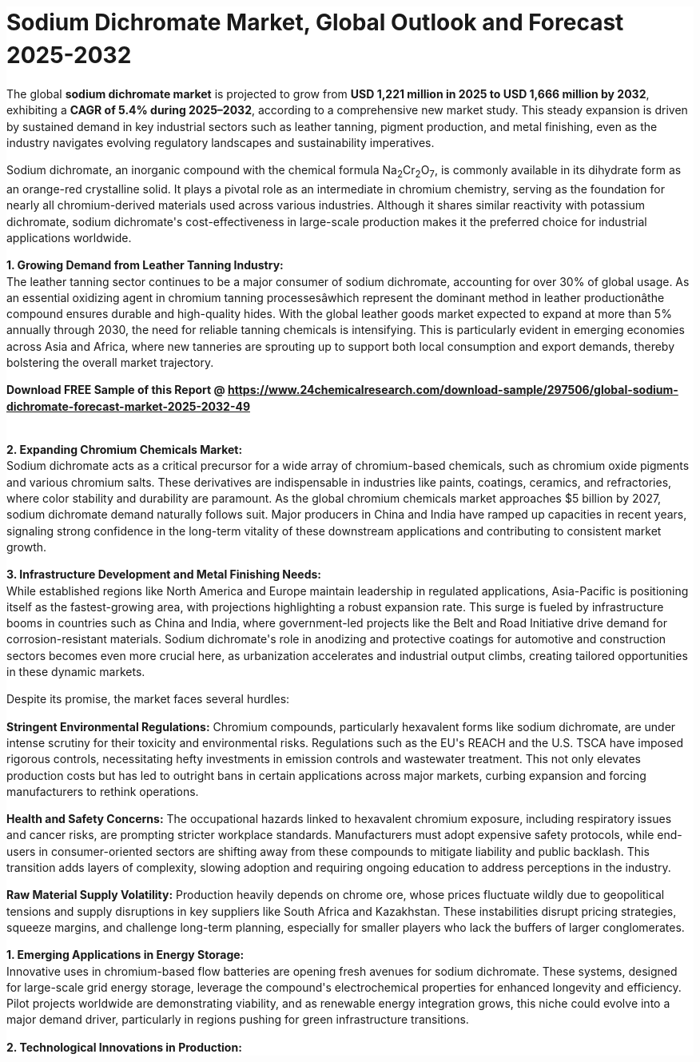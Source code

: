 <h1>Sodium Dichromate Market, Global Outlook and Forecast 2025-2032</h1><p>The global <strong>sodium dichromate market</strong> is projected to grow from <strong>USD 1,221 million in 2025 to USD 1,666 million by 2032</strong>, exhibiting a <strong>CAGR of 5.4% during 2025–2032</strong>, according to a comprehensive new market study. This steady expansion is driven by sustained demand in key industrial sectors such as leather tanning, pigment production, and metal finishing, even as the industry navigates evolving regulatory landscapes and sustainability imperatives.</p><p>Sodium dichromate, an inorganic compound with the chemical formula Na<sub>2</sub>Cr<sub>2</sub>O<sub>7</sub>, is commonly available in its dihydrate form as an orange-red crystalline solid. It plays a pivotal role as an intermediate in chromium chemistry, serving as the foundation for nearly all chromium-derived materials used across various industries. Although it shares similar reactivity with potassium dichromate, sodium dichromate's cost-effectiveness in large-scale production makes it the preferred choice for industrial applications worldwide.</p><p><strong>1. Growing Demand from Leather Tanning Industry:</strong><br>
The leather tanning sector continues to be a major consumer of sodium dichromate, accounting for over 30% of global usage. As an essential oxidizing agent in chromium tanning processesâwhich represent the dominant method in leather productionâthe compound ensures durable and high-quality hides. With the global leather goods market expected to expand at more than 5% annually through 2030, the need for reliable tanning chemicals is intensifying. This is particularly evident in emerging economies across Asia and Africa, where new tanneries are sprouting up to support both local consumption and export demands, thereby bolstering the overall market trajectory.</p><div><b>Download FREE Sample of this Report @ 
            <a href="https://www.24chemicalresearch.com/download-sample/297506/global-sodium-dichromate-forecast-market-2025-2032-49">
            https://www.24chemicalresearch.com/download-sample/297506/global-sodium-dichromate-forecast-market-2025-2032-49</a></b></div><br><p><strong>2. Expanding Chromium Chemicals Market:</strong><br>
Sodium dichromate acts as a critical precursor for a wide array of chromium-based chemicals, such as chromium oxide pigments and various chromium salts. These derivatives are indispensable in industries like paints, coatings, ceramics, and refractories, where color stability and durability are paramount. As the global chromium chemicals market approaches $5 billion by 2027, sodium dichromate demand naturally follows suit. Major producers in China and India have ramped up capacities in recent years, signaling strong confidence in the long-term vitality of these downstream applications and contributing to consistent market growth.</p><p><strong>3. Infrastructure Development and Metal Finishing Needs:</strong><br>
While established regions like North America and Europe maintain leadership in regulated applications, Asia-Pacific is positioning itself as the fastest-growing area, with projections highlighting a robust expansion rate. This surge is fueled by infrastructure booms in countries such as China and India, where government-led projects like the Belt and Road Initiative drive demand for corrosion-resistant materials. Sodium dichromate's role in anodizing and protective coatings for automotive and construction sectors becomes even more crucial here, as urbanization accelerates and industrial output climbs, creating tailored opportunities in these dynamic markets.</p><p>Despite its promise, the market faces several hurdles:</p><p><strong>Stringent Environmental Regulations:</strong> Chromium compounds, particularly hexavalent forms like sodium dichromate, are under intense scrutiny for their toxicity and environmental risks. Regulations such as the EU's REACH and the U.S. TSCA have imposed rigorous controls, necessitating hefty investments in emission controls and wastewater treatment. This not only elevates production costs but has led to outright bans in certain applications across major markets, curbing expansion and forcing manufacturers to rethink operations.</p><p><strong>Health and Safety Concerns:</strong> The occupational hazards linked to hexavalent chromium exposure, including respiratory issues and cancer risks, are prompting stricter workplace standards. Manufacturers must adopt expensive safety protocols, while end-users in consumer-oriented sectors are shifting away from these compounds to mitigate liability and public backlash. This transition adds layers of complexity, slowing adoption and requiring ongoing education to address perceptions in the industry.</p><p><strong>Raw Material Supply Volatility:</strong> Production heavily depends on chrome ore, whose prices fluctuate wildly due to geopolitical tensions and supply disruptions in key suppliers like South Africa and Kazakhstan. These instabilities disrupt pricing strategies, squeeze margins, and challenge long-term planning, especially for smaller players who lack the buffers of larger conglomerates.</p><p><strong>1. Emerging Applications in Energy Storage:</strong><br>
Innovative uses in chromium-based flow batteries are opening fresh avenues for sodium dichromate. These systems, designed for large-scale grid energy storage, leverage the compound's electrochemical properties for enhanced longevity and efficiency. Pilot projects worldwide are demonstrating viability, and as renewable energy integration grows, this niche could evolve into a major demand driver, particularly in regions pushing for green infrastructure transitions.</p><p><strong>2. Technological Innovations in Production:</strong><br>
